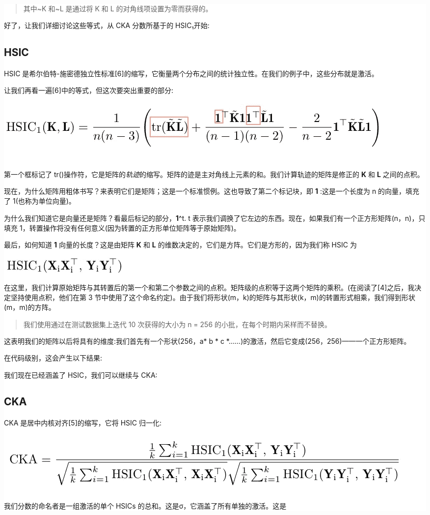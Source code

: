 > 其中~K 和~L 是通过将 K 和 L 的对角线项设置为零而获得的。

好了，让我们详细讨论这些等式，从 CKA 分数所基于的 HSIC₁开始:

## HSIC

HSIC 是希尔伯特-施密德独立性标准[6]的缩写，它衡量两个分布之间的统计独立性。在我们的例子中，这些分布就是激活。

让我们再看一遍[6]中的等式，但这次要突出重要的部分:

![](img/3dcd53229d4ae08edeb2025b41df8874.png)

第一个框标记了 tr()操作符，它是矩阵的*轨迹*的缩写。矩阵的迹是主对角线上元素的和。我们计算轨迹的矩阵是修正的 **K** 和 **L** 之间的点积。

现在，为什么矩阵用粗体书写？来表明它们是矩阵；这是一个标准惯例。这也导致了第二个标记块，即 **1** :这是一个长度为 n 的向量，填充了 1(也称为单位向量)。

为什么我们知道它是向量还是矩阵？看最后标记的部分，**1**^t. t 表示我们调换了它左边的东西。现在，如果我们有一个正方形矩阵(n，n)，只填充 1，转置操作将没有任何意义(因为转置的正方形单位矩阵等于原始矩阵)。

最后，如何知道 **1** 向量的长度？这是由矩阵 **K** 和 **L** 的维数决定的，它们是方阵。它们是方形的，因为我们称 HSIC 为

![](img/f0085cadd9a1882696f940774951f05c.png)

在这里，我们计算原始矩阵与其转置后的第一个和第二个参数之间的点积。矩阵级的点积等于这两个矩阵的乘积。(在阅读了[4]之后，我决定坚持使用点积，他们在第 3 节中使用了这个命名约定)。由于我们将形状(m，k)的矩阵与其形状(k，m)的转置形式相乘，我们得到形状(m，m)的方阵。

> 我们使用通过在测试数据集上迭代 10 次获得的大小为 n = 256 的小批，在每个时期内采样而不替换。

这表明我们的矩阵以后将具有的维度:我们首先有一个形状(256，a* b * c *……)的激活，然后它变成(256，256)——一个正方形矩阵。

在代码级别，这会产生以下结果:

我们现在已经涵盖了 HSIC，我们可以继续与 CKA:

## CKA

CKA 是居中内核对齐[5]的缩写，它将 HSIC 归一化:

![](img/5a3781e1d2f5aea6e84abacd7b5d64b9.png)

我们分数的命名者是一组激活的单个 HSICs 的总和。这是σ，它涵盖了所有单独的激活。这是
